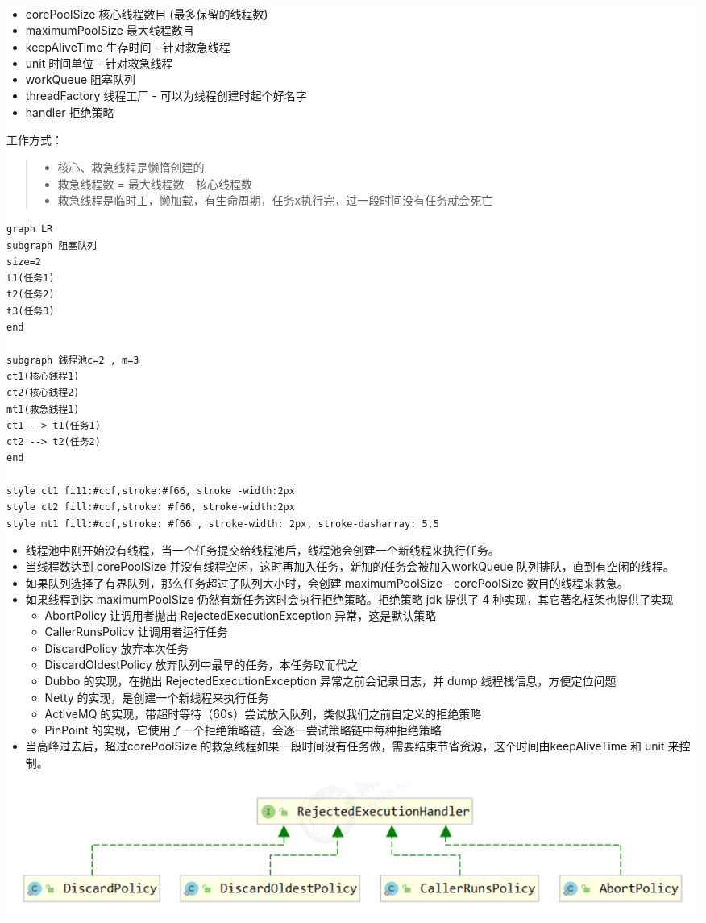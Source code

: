 - corePoolSize 核心线程数目 (最多保留的线程数)
- maximumPoolSize 最大线程数目
- keepAliveTime 生存时间 - 针对救急线程
- unit 时间单位 - 针对救急线程
- workQueue 阻塞队列
- threadFactory 线程工厂 - 可以为线程创建时起个好名字
- handler 拒绝策略

工作方式：

> - 核心、救急线程是懒惰创建的
> - 救急线程数 = 最大线程数 - 核心线程数
> - 救急线程是临时工，懒加载，有生命周期，任务x执行完，过一段时间没有任务就会死亡

```mermaid
graph LR
subgraph 阻塞队列
size=2
t1(任务1)
t2(任务2)
t3(任务3)
end

subgraph 銭程池c=2 , m=3
ct1(核心銭程1)
ct2(核心銭程2)
mt1(救急銭程1)
ct1 --> t1(任务1)
ct2 --> t2(任务2)
end 

style ct1 fi11:#ccf,stroke:#f66, stroke -width:2px
style ct2 fill:#ccf,stroke: #f66, stroke-width:2px
style mt1 fill:#ccf,stroke: #f66 , stroke-width: 2px, stroke-dasharray: 5,5
```

- 线程池中刚开始没有线程，当一个任务提交给线程池后，线程池会创建一个新线程来执行任务。
- 当线程数达到 corePoolSize 并没有线程空闲，这时再加入任务，新加的任务会被加入workQueue 队列排队，直到有空闲的线程。
- 如果队列选择了有界队列，那么任务超过了队列大小时，会创建 maximumPoolSize - corePoolSize 数目的线程来救急。
- 如果线程到达 maximumPoolSize 仍然有新任务这时会执行拒绝策略。拒绝策略 jdk 提供了 4 种实现，其它著名框架也提供了实现
  - AbortPolicy 让调用者抛出 RejectedExecutionException 异常，这是默认策略
  - CallerRunsPolicy 让调用者运行任务
  - DiscardPolicy 放弃本次任务
  - DiscardOldestPolicy 放弃队列中最早的任务，本任务取而代之
  - Dubbo 的实现，在抛出 RejectedExecutionException 异常之前会记录日志，并 dump 线程栈信息，方便定位问题
  - Netty 的实现，是创建一个新线程来执行任务
  - ActiveMQ 的实现，带超时等待（60s）尝试放入队列，类似我们之前自定义的拒绝策略
  - PinPoint 的实现，它使用了一个拒绝策略链，会逐一尝试策略链中每种拒绝策略
- 当高峰过去后，超过corePoolSize 的救急线程如果一段时间没有任务做，需要结束节省资源，这个时间由keepAliveTime 和 unit 来控制。

![线程池3](img/线程池3.png)
